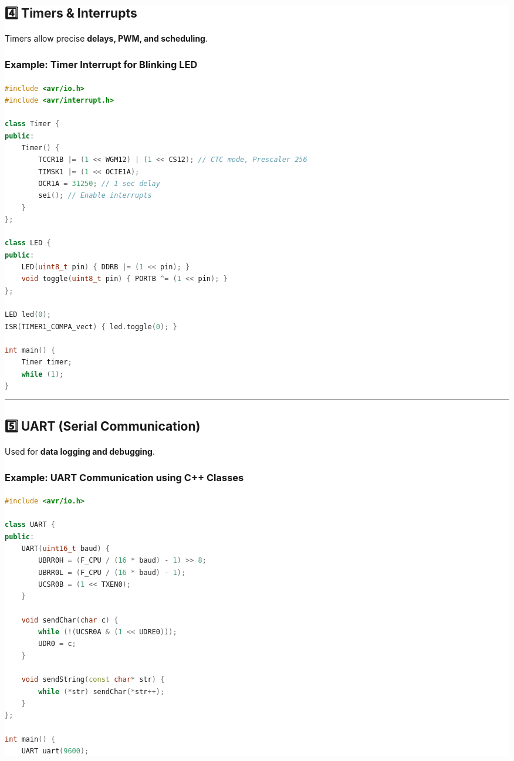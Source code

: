 
## **4️⃣ Timers & Interrupts**
Timers allow precise **delays, PWM, and scheduling**.

### **Example: Timer Interrupt for Blinking LED**
```cpp
#include <avr/io.h>
#include <avr/interrupt.h>

class Timer {
public:
    Timer() {
        TCCR1B |= (1 << WGM12) | (1 << CS12); // CTC mode, Prescaler 256
        TIMSK1 |= (1 << OCIE1A);
        OCR1A = 31250; // 1 sec delay
        sei(); // Enable interrupts
    }
};

class LED {
public:
    LED(uint8_t pin) { DDRB |= (1 << pin); }
    void toggle(uint8_t pin) { PORTB ^= (1 << pin); }
};

LED led(0);
ISR(TIMER1_COMPA_vect) { led.toggle(0); }

int main() {
    Timer timer;
    while (1);
}
```

---

## **5️⃣ UART (Serial Communication)**
Used for **data logging and debugging**.

### **Example: UART Communication using C++ Classes**
```cpp
#include <avr/io.h>

class UART {
public:
    UART(uint16_t baud) {
        UBRR0H = (F_CPU / (16 * baud) - 1) >> 8;
        UBRR0L = (F_CPU / (16 * baud) - 1);
        UCSR0B = (1 << TXEN0);
    }

    void sendChar(char c) {
        while (!(UCSR0A & (1 << UDRE0)));
        UDR0 = c;
    }

    void sendString(const char* str) {
        while (*str) sendChar(*str++);
    }
};

int main() {
    UART uart(9600);
```